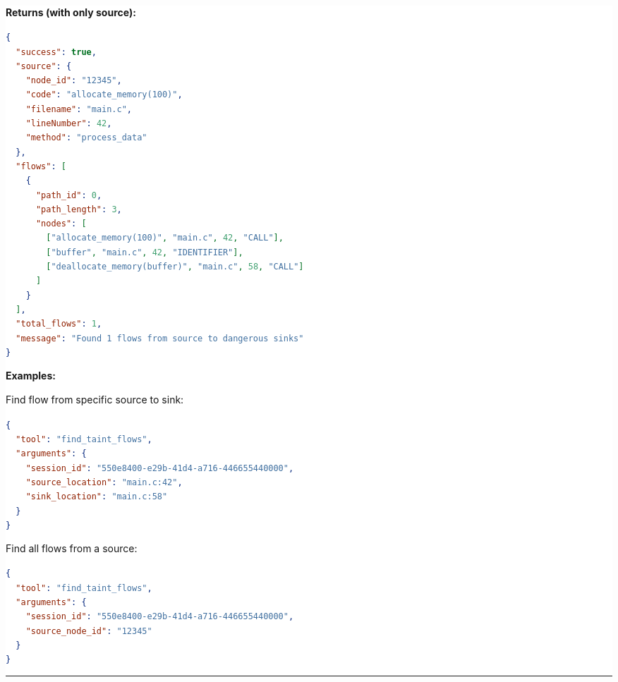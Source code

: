 **Returns (with only source):**
```json
{
  "success": true,
  "source": {
    "node_id": "12345",
    "code": "allocate_memory(100)",
    "filename": "main.c",
    "lineNumber": 42,
    "method": "process_data"
  },
  "flows": [
    {
      "path_id": 0,
      "path_length": 3,
      "nodes": [
        ["allocate_memory(100)", "main.c", 42, "CALL"],
        ["buffer", "main.c", 42, "IDENTIFIER"],
        ["deallocate_memory(buffer)", "main.c", 58, "CALL"]
      ]
    }
  ],
  "total_flows": 1,
  "message": "Found 1 flows from source to dangerous sinks"
}
```

**Examples:**

Find flow from specific source to sink:
```json
{
  "tool": "find_taint_flows",
  "arguments": {
    "session_id": "550e8400-e29b-41d4-a716-446655440000",
    "source_location": "main.c:42",
    "sink_location": "main.c:58"
  }
}
```

Find all flows from a source:
```json
{
  "tool": "find_taint_flows",
  "arguments": {
    "session_id": "550e8400-e29b-41d4-a716-446655440000",
    "source_node_id": "12345"
  }
}
```

---
